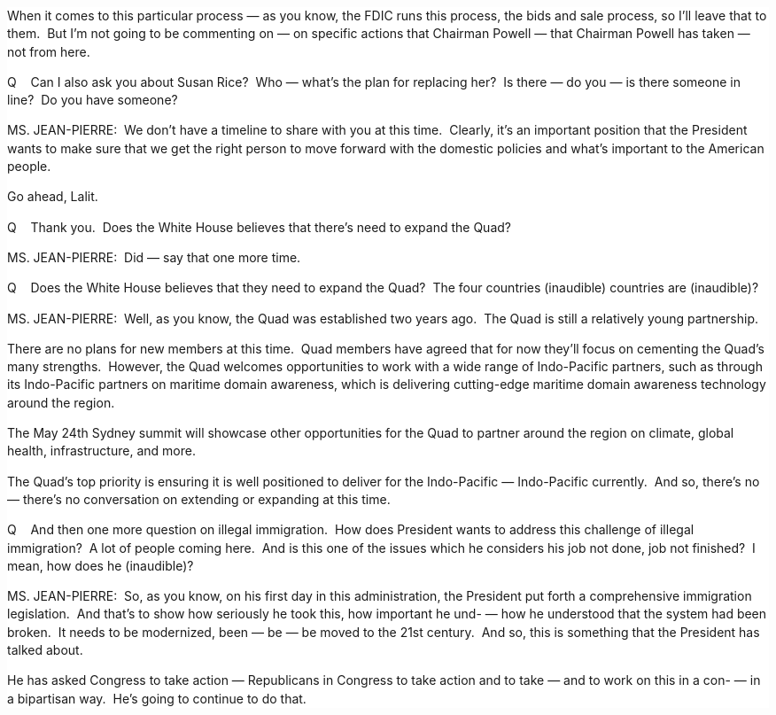 When it comes to this particular process — as you know, the FDIC runs
this process, the bids and sale process, so I’ll leave that to them. 
But I’m not going to be commenting on — on specific actions that
Chairman Powell — that Chairman Powell has taken — not from here. 

Q    Can I also ask you about Susan Rice?  Who — what’s the plan for
replacing her?  Is there — do you — is there someone in line?  Do you
have someone?

MS. JEAN-PIERRE:  We don’t have a timeline to share with you at this
time.  Clearly, it’s an important position that the President wants to
make sure that we get the right person to move forward with the domestic
policies and what’s important to the American people.

Go ahead, Lalit.

Q    Thank you.  Does the White House believes that there’s need to
expand the Quad?

MS. JEAN-PIERRE:  Did — say that one more time.

Q    Does the White House believes that they need to expand the Quad? 
The four countries (inaudible) countries are (inaudible)?

MS. JEAN-PIERRE:  Well, as you know, the Quad was established two years
ago.  The Quad is still a relatively young partnership. 

There are no plans for new members at this time.  Quad members have
agreed that for now they’ll focus on cementing the Quad’s many
strengths.  However, the Quad welcomes opportunities to work with a wide
range of Indo-Pacific partners, such as through its Indo-Pacific
partners on maritime domain awareness, which is delivering cutting-edge
maritime domain awareness technology around the region. 

The May 24th Sydney summit will showcase other opportunities for the
Quad to partner around the region on climate, global health,
infrastructure, and more. 

The Quad’s top priority is ensuring it is well positioned to deliver for
the Indo-Pacific — Indo-Pacific currently.  And so, there’s no — there’s
no conversation on extending or expanding at this time.

Q    And then one more question on illegal immigration.  How does
President wants to address this challenge of illegal immigration?  A lot
of people coming here.  And is this one of the issues which he considers
his job not done, job not finished?  I mean, how does he (inaudible)?

MS. JEAN-PIERRE:  So, as you know, on his first day in this
administration, the President put forth a comprehensive immigration
legislation.  And that’s to show how seriously he took this, how
important he und- — how he understood that the system had been broken. 
It needs to be modernized, been — be — be moved to the 21st century. 
And so, this is something that the President has talked about. 

He has asked Congress to take action — Republicans in Congress to take
action and to take — and to work on this in a con- — in a bipartisan
way.  He’s going to continue to do that. 
